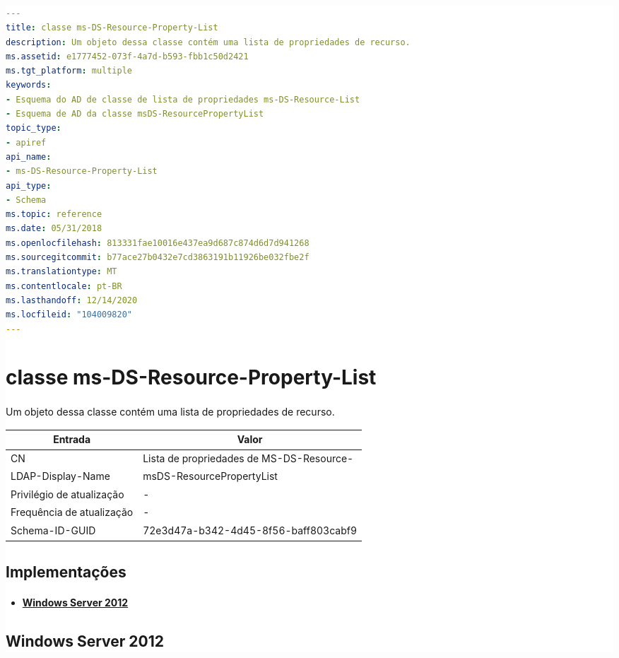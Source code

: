 ```yaml
---
title: classe ms-DS-Resource-Property-List
description: Um objeto dessa classe contém uma lista de propriedades de recurso.
ms.assetid: e1777452-073f-4a7d-b593-fbb1c50d2421
ms.tgt_platform: multiple
keywords:
- Esquema do AD de classe de lista de propriedades ms-DS-Resource-List
- Esquema de AD da classe msDS-ResourcePropertyList
topic_type:
- apiref
api_name:
- ms-DS-Resource-Property-List
api_type:
- Schema
ms.topic: reference
ms.date: 05/31/2018
ms.openlocfilehash: 813331fae10016e437ea9d687c874d6d7d941268
ms.sourcegitcommit: b77ace27b0432e7cd3863191b11926be032fbe2f
ms.translationtype: MT
ms.contentlocale: pt-BR
ms.lasthandoff: 12/14/2020
ms.locfileid: "104009820"
---
```

# <a name="ms-ds-resource-property-list-class"></a>classe ms-DS-Resource-Property-List

Um objeto dessa classe contém uma lista de propriedades de recurso.



| Entrada | Valor |
|-------------------|--------------------------------------|
| CN                | Lista de propriedades de MS-DS-Resource-         |
| LDAP-Display-Name | msDS-ResourcePropertyList            |
| Privilégio de atualização  | \-                                   |
| Frequência de atualização  | \-                                   |
| Schema-ID-GUID    | 72e3d47a-b342-4d45-8f56-baff803cabf9 |



## <a name="implementations"></a>Implementações

-   [**Windows Server 2012**](#windows-server-2012)

## <a name="windows-server-2012"></a>Windows Server 2012

